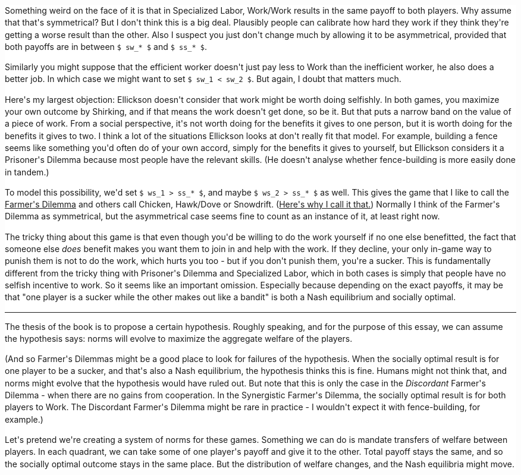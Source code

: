 Something weird on the face of it is that in Specialized Labor, Work/Work results in the same payoff to both players. Why assume that that's symmetrical? But I don't think this is a big deal. Plausibly people can calibrate how hard they work if they think they're getting a worse result than the other. Also I suspect you just don't change much by allowing it to be asymmetrical, provided that both payoffs are in between `$ sw_* $` and `$ ss_* $`.

Similarly you might suppose that the efficient worker doesn't just pay less to Work than the inefficient worker, he also does a better job. In which case we might want to set `$ sw_1 < sw_2 $`. But again, I doubt that matters much.

Here's my largest objection: Ellickson doesn't consider that work might be worth doing selfishly. In both games, you maximize your own outcome by Shirking, and if that means the work doesn't get done, so be it. But that puts a narrow band on the value of a piece of work. From a social perspective, it's not worth doing for the benefits it gives to one person, but it is worth doing for the benefits it gives to two. I think a lot of the situations Ellickson looks at don't really fit that model. For example, building a fence seems like something you'd often do of your own accord, simply for the benefits it gives to yourself, but Ellickson considers it a Prisoner's Dilemma because most people have the relevant skills. (He doesn't analyse whether fence-building is more easily done in tandem.)

To model this possibility, we'd set `$ ws_1 > ss_* $`, and maybe `$ ws_2 > ss_* $` as well. This gives the game that I like to call the [Farmer's Dilemma](http://reasonableapproximation.net/2015/05/05/farmers-dilemma.html) and others call Chicken, Hawk/Dove or Snowdrift. ([Here's why I call it that.](https://lesswrong.com/posts/KwbJFexa4MEdhJbs4/classifying-games-like-the-prisoner-s-dilemma#comment-aEC8trK7f3uczsXvM)) Normally I think of the Farmer's Dilemma as symmetrical, but the asymmetrical case seems fine to count as an instance of it, at least right now.

The tricky thing about this game is that even though you'd be willing to do the work yourself if no one else benefitted, the fact that someone else *does* benefit makes you want them to join in and help with the work. If they decline,
your only in-game way to punish them is not to do the work, which hurts you too - but if you don't punish them, you're a sucker. This is fundamentally different from the tricky thing with Prisoner's Dilemma and Specialized Labor, which in both cases is simply that people have no selfish incentive to work. So it seems like an important omission. Especially because depending on the exact payoffs, it may be that "one player is a sucker while the other makes out like a bandit" is both a Nash equilibrium and socially optimal.

---

The thesis of the book is to propose a certain hypothesis. Roughly speaking, and for the purpose of this essay, we can assume the hypothesis says: norms will evolve to maximize the aggregate welfare of the players.

(And so Farmer's Dilemmas might be a good place to look for failures of the hypothesis. When the socially optimal result is for one player to be a sucker, and that's also a Nash equilibrium, the hypothesis thinks this is fine. Humans might not think that, and norms might evolve that the hypothesis would have ruled out. But note that this is only the case in the *Discordant* Farmer's Dilemma - when there are no gains from cooperation. In the Synergistic Farmer's Dilemma, the socially optimal result is for both players to Work. The Discordant Farmer's Dilemma might be rare in practice - I wouldn't expect it with fence-building, for example.)

Let's pretend we're creating a system of norms for these games. Something we can do is mandate transfers of welfare between players. In each quadrant, we can take some of one player's payoff and give it to the other. Total payoff stays the same, and so the socially optimal outcome stays in the same place. But the distribution of welfare changes, and the Nash equilibria might move.
